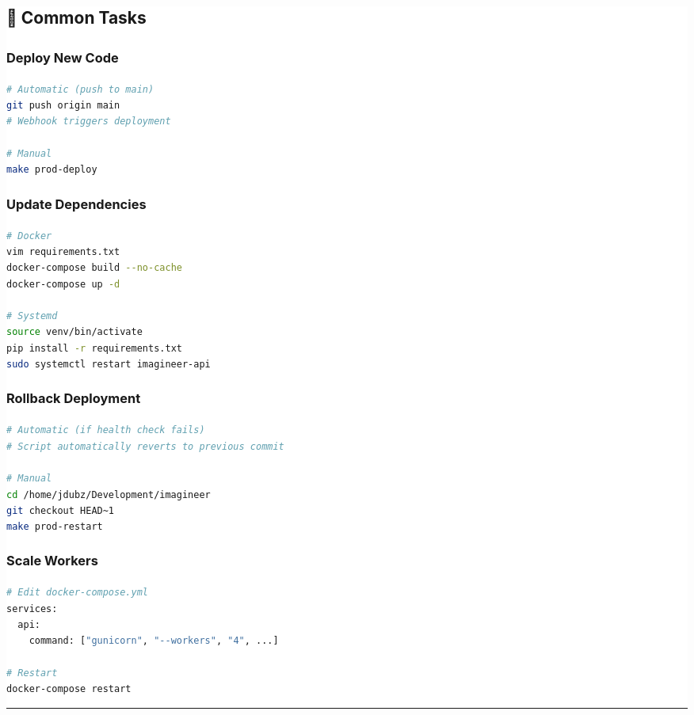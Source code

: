 
## 🔧 Common Tasks

### Deploy New Code

```bash
# Automatic (push to main)
git push origin main
# Webhook triggers deployment

# Manual
make prod-deploy
```

### Update Dependencies

```bash
# Docker
vim requirements.txt
docker-compose build --no-cache
docker-compose up -d

# Systemd
source venv/bin/activate
pip install -r requirements.txt
sudo systemctl restart imagineer-api
```

### Rollback Deployment

```bash
# Automatic (if health check fails)
# Script automatically reverts to previous commit

# Manual
cd /home/jdubz/Development/imagineer
git checkout HEAD~1
make prod-restart
```

### Scale Workers

```bash
# Edit docker-compose.yml
services:
  api:
    command: ["gunicorn", "--workers", "4", ...]

# Restart
docker-compose restart
```

---
